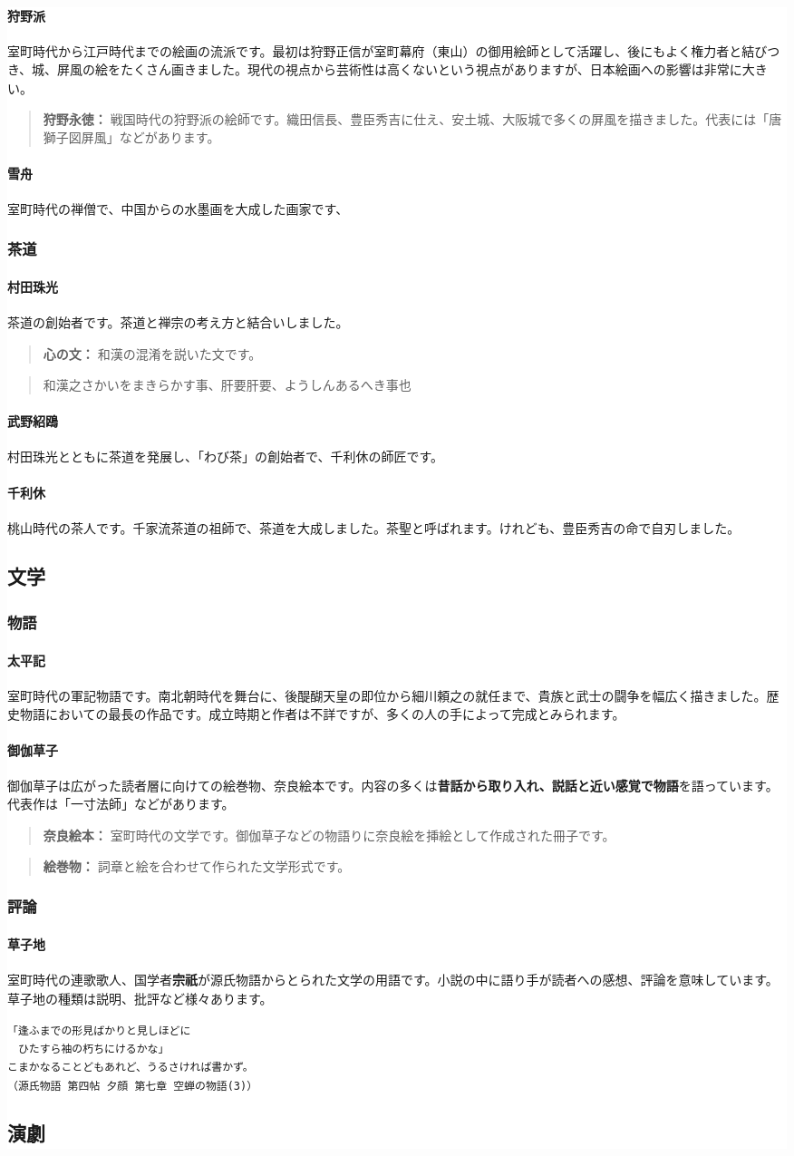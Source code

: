 #### 狩野派
室町時代から江戸時代までの絵画の流派です。最初は狩野正信が室町幕府（東山）の御用絵師として活躍し、後にもよく権力者と結びつき、城、屏風の絵をたくさん画きました。現代の視点から芸術性は高くないという視点がありますが、日本絵画への影響は非常に大きい。

> **狩野永徳：** 戦国時代の狩野派の絵師です。織田信長、豊臣秀吉に仕え、安土城、大阪城で多くの屏風を描きました。代表には「唐獅子図屏風」などがあります。

#### 雪舟
室町時代の禅僧で、中国からの水墨画を大成した画家です、

### 茶道

#### 村田珠光

茶道の創始者です。茶道と禅宗の考え方と結合いしました。

> **心の文：** 和漢の混淆を説いた文です。

> 和漢之さかいをまきらかす事、肝要肝要、ようしんあるへき事也

#### 武野紹鴎

村田珠光とともに茶道を発展し、「わび茶」の創始者で、千利休の師匠です。

#### 千利休
桃山時代の茶人です。千家流茶道の祖師で、茶道を大成しました。茶聖と呼ばれます。けれども、豊臣秀吉の命で自刃しました。

## 文学

### 物語

#### 太平記
室町時代の軍記物語です。南北朝時代を舞台に、後醍醐天皇の即位から細川頼之の就任まで、貴族と武士の闘争を幅広く描きました。歴史物語においての最長の作品です。成立時期と作者は不詳ですが、多くの人の手によって完成とみられます。

#### 御伽草子

御伽草子は広がった読者層に向けての絵巻物、奈良絵本です。内容の多くは**昔話から取り入れ、説話と近い感覚で物語**を語っています。代表作は「一寸法師」などがあります。

> **奈良絵本：** 室町時代の文学です。御伽草子などの物語りに奈良絵を挿絵として作成された冊子です。

> **絵巻物：** 詞章と絵を合わせて作られた文学形式です。


### 評論
#### 草子地
室町時代の連歌歌人、国学者**宗祇**が源氏物語からとられた文学の用語です。小説の中に語り手が読者への感想、評論を意味しています。草子地の種類は説明、批評など様々あります。

```
「逢ふまでの形見ばかりと見しほどに
　ひたすら袖の朽ちにけるかな」
こまかなることどもあれど、うるさければ書かず。
（源氏物語 第四帖 夕顔 第七章 空蝉の物語(3)）
```

## 演劇
